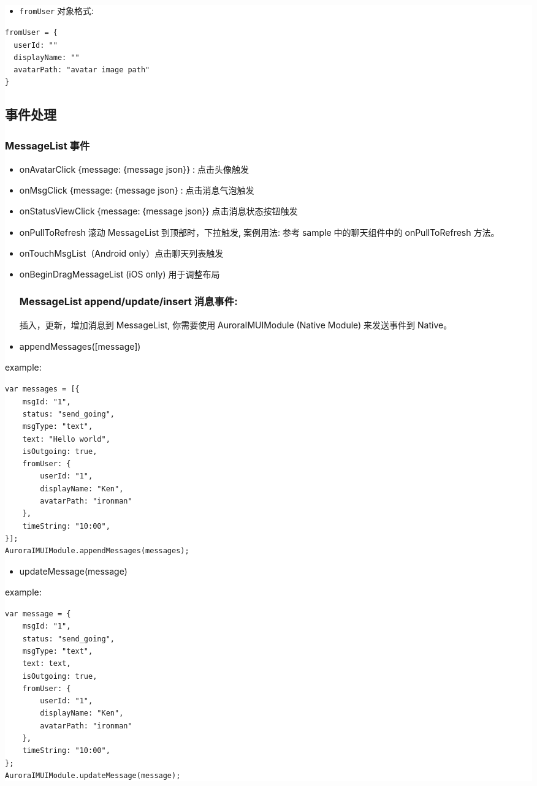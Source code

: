 -    `fromUser` 对象格式:

  ```
  fromUser = {
    userId: ""
    displayName: ""
    avatarPath: "avatar image path"
  }
  ```


  ## 事件处理

  ### MessageList 事件
- onAvatarClick {message: {message json}} : 点击头像触发
- onMsgClick {message: {message json} :  点击消息气泡触发
- onStatusViewClick {message: {message json}}  点击消息状态按钮触发
- onPullToRefresh  滚动 MessageList 到顶部时，下拉触发, 案例用法: 参考 sample 中的聊天组件中的 onPullToRefresh  方法。
- onTouchMsgList（Android only）点击聊天列表触发


- onBeginDragMessageList (iOS only) 用于调整布局

  ### MessageList append/update/insert 消息事件:

  插入，更新，增加消息到 MessageList, 你需要使用 AuroraIMUIModule (Native Module) 来发送事件到 Native。

- appendMessages([message])

 example:

```
var messages = [{
	msgId: "1",
	status: "send_going",
	msgType: "text",
	text: "Hello world",
	isOutgoing: true,
	fromUser: {
		userId: "1",
		displayName: "Ken",
		avatarPath: "ironman"
	},
	timeString: "10:00",
}];
AuroraIMUIModule.appendMessages(messages);
```

- updateMessage(message)

example:

```
var message = {
	msgId: "1",
	status: "send_going",
	msgType: "text",
	text: text,
	isOutgoing: true,
	fromUser: {
		userId: "1",
		displayName: "Ken",
		avatarPath: "ironman"
	},
	timeString: "10:00",
};
AuroraIMUIModule.updateMessage(message);
```

